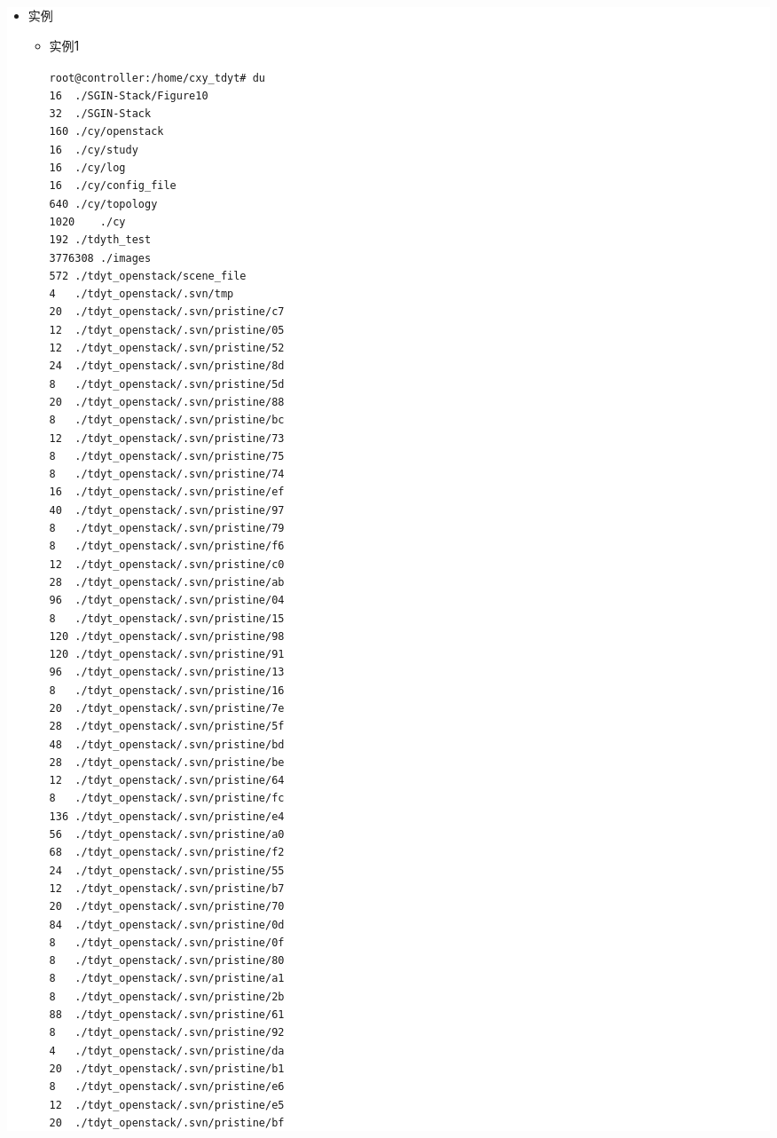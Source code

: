+ 实例

  + 实例1

    ```bash
    root@controller:/home/cxy_tdyt# du
    16	./SGIN-Stack/Figure10
    32	./SGIN-Stack
    160	./cy/openstack
    16	./cy/study
    16	./cy/log
    16	./cy/config_file
    640	./cy/topology
    1020	./cy
    192	./tdyth_test
    3776308	./images
    572	./tdyt_openstack/scene_file
    4	./tdyt_openstack/.svn/tmp
    20	./tdyt_openstack/.svn/pristine/c7
    12	./tdyt_openstack/.svn/pristine/05
    12	./tdyt_openstack/.svn/pristine/52
    24	./tdyt_openstack/.svn/pristine/8d
    8	./tdyt_openstack/.svn/pristine/5d
    20	./tdyt_openstack/.svn/pristine/88
    8	./tdyt_openstack/.svn/pristine/bc
    12	./tdyt_openstack/.svn/pristine/73
    8	./tdyt_openstack/.svn/pristine/75
    8	./tdyt_openstack/.svn/pristine/74
    16	./tdyt_openstack/.svn/pristine/ef
    40	./tdyt_openstack/.svn/pristine/97
    8	./tdyt_openstack/.svn/pristine/79
    8	./tdyt_openstack/.svn/pristine/f6
    12	./tdyt_openstack/.svn/pristine/c0
    28	./tdyt_openstack/.svn/pristine/ab
    96	./tdyt_openstack/.svn/pristine/04
    8	./tdyt_openstack/.svn/pristine/15
    120	./tdyt_openstack/.svn/pristine/98
    120	./tdyt_openstack/.svn/pristine/91
    96	./tdyt_openstack/.svn/pristine/13
    8	./tdyt_openstack/.svn/pristine/16
    20	./tdyt_openstack/.svn/pristine/7e
    28	./tdyt_openstack/.svn/pristine/5f
    48	./tdyt_openstack/.svn/pristine/bd
    28	./tdyt_openstack/.svn/pristine/be
    12	./tdyt_openstack/.svn/pristine/64
    8	./tdyt_openstack/.svn/pristine/fc
    136	./tdyt_openstack/.svn/pristine/e4
    56	./tdyt_openstack/.svn/pristine/a0
    68	./tdyt_openstack/.svn/pristine/f2
    24	./tdyt_openstack/.svn/pristine/55
    12	./tdyt_openstack/.svn/pristine/b7
    20	./tdyt_openstack/.svn/pristine/70
    84	./tdyt_openstack/.svn/pristine/0d
    8	./tdyt_openstack/.svn/pristine/0f
    8	./tdyt_openstack/.svn/pristine/80
    8	./tdyt_openstack/.svn/pristine/a1
    8	./tdyt_openstack/.svn/pristine/2b
    88	./tdyt_openstack/.svn/pristine/61
    8	./tdyt_openstack/.svn/pristine/92
    4	./tdyt_openstack/.svn/pristine/da
    20	./tdyt_openstack/.svn/pristine/b1
    8	./tdyt_openstack/.svn/pristine/e6
    12	./tdyt_openstack/.svn/pristine/e5
    20	./tdyt_openstack/.svn/pristine/bf